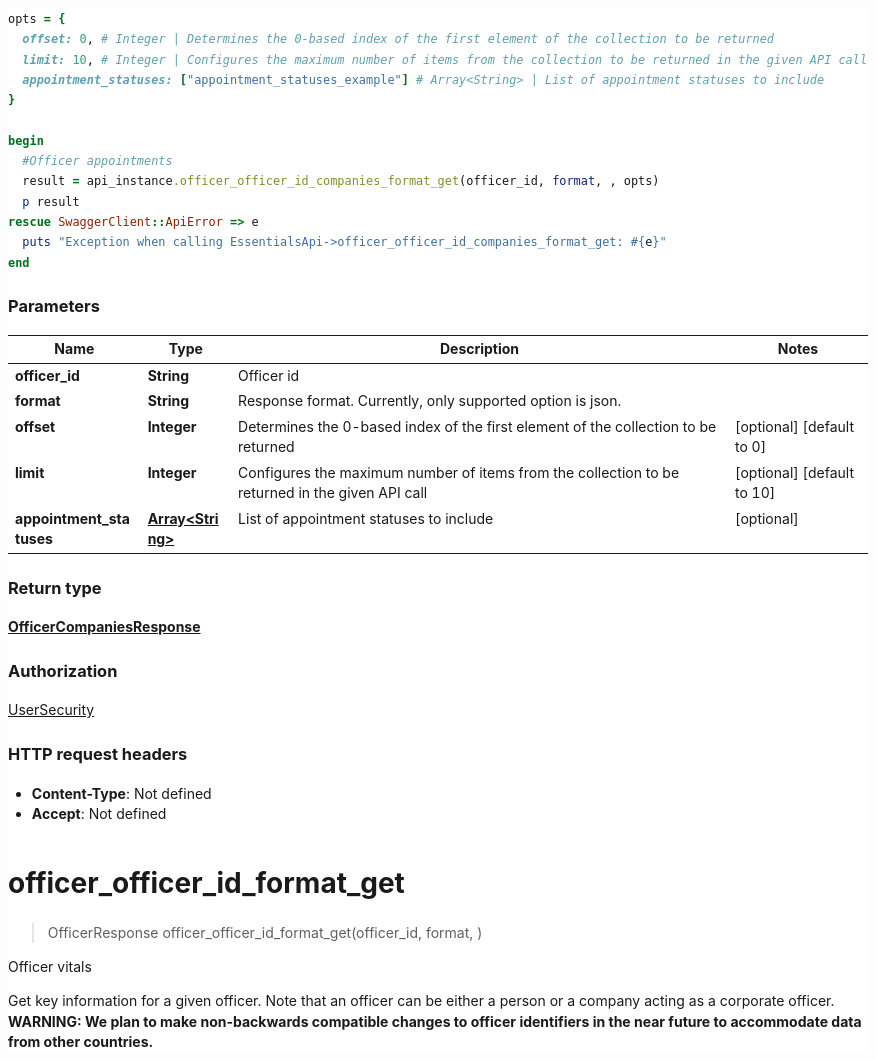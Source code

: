 ```ruby
opts = { 
  offset: 0, # Integer | Determines the 0-based index of the first element of the collection to be returned
  limit: 10, # Integer | Configures the maximum number of items from the collection to be returned in the given API call
  appointment_statuses: ["appointment_statuses_example"] # Array<String> | List of appointment statuses to include
}

begin
  #Officer appointments
  result = api_instance.officer_officer_id_companies_format_get(officer_id, format, , opts)
  p result
rescue SwaggerClient::ApiError => e
  puts "Exception when calling EssentialsApi->officer_officer_id_companies_format_get: #{e}"
end
```

### Parameters

Name | Type | Description  | Notes
------------- | ------------- | ------------- | -------------
 **officer_id** | **String**| Officer id | 
 **format** | **String**| Response format. Currently, only supported option is json. | 
 **offset** | **Integer**| Determines the 0-based index of the first element of the collection to be returned | [optional] [default to 0]
 **limit** | **Integer**| Configures the maximum number of items from the collection to be returned in the given API call | [optional] [default to 10]
 **appointment_statuses** | [**Array&lt;String&gt;**](String.md)| List of appointment statuses to include | [optional] 

### Return type

[**OfficerCompaniesResponse**](OfficerCompaniesResponse.md)

### Authorization

[UserSecurity](../README.md#UserSecurity)

### HTTP request headers

 - **Content-Type**: Not defined
 - **Accept**: Not defined



# **officer_officer_id_format_get**
> OfficerResponse officer_officer_id_format_get(officer_id, format, )

Officer vitals

Get key information for a given officer. Note that an officer can be either a person or a company acting as a corporate officer. **WARNING: We plan to make non-backwards compatible changes to officer identifiers in the near future to accommodate data from other countries.** 

